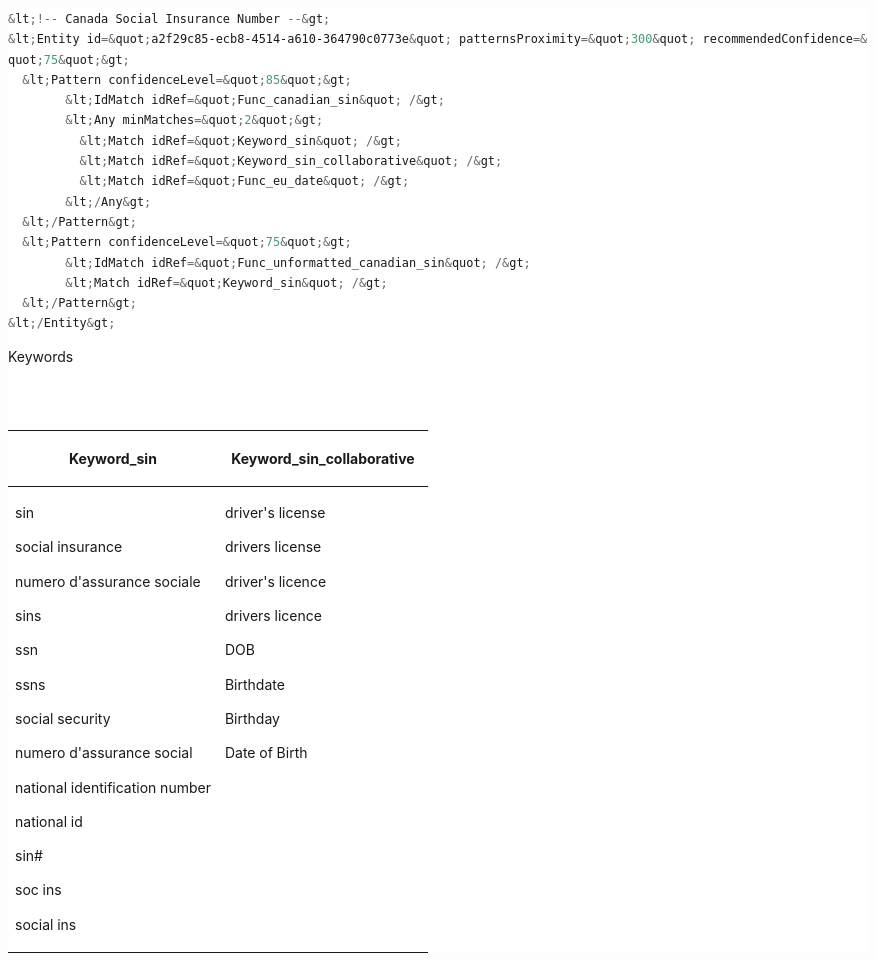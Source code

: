 
```powershell
&lt;!-- Canada Social Insurance Number --&gt;
&lt;Entity id=&quot;a2f29c85-ecb8-4514-a610-364790c0773e&quot; patternsProximity=&quot;300&quot; recommendedConfidence=&quot;75&quot;&gt;
  &lt;Pattern confidenceLevel=&quot;85&quot;&gt;
        &lt;IdMatch idRef=&quot;Func_canadian_sin&quot; /&gt;
        &lt;Any minMatches=&quot;2&quot;&gt;
          &lt;Match idRef=&quot;Keyword_sin&quot; /&gt;
          &lt;Match idRef=&quot;Keyword_sin_collaborative&quot; /&gt;
          &lt;Match idRef=&quot;Func_eu_date&quot; /&gt;
        &lt;/Any&gt;
  &lt;/Pattern&gt;
  &lt;Pattern confidenceLevel=&quot;75&quot;&gt;
        &lt;IdMatch idRef=&quot;Func_unformatted_canadian_sin&quot; /&gt;
        &lt;Match idRef=&quot;Keyword_sin&quot; /&gt;
  &lt;/Pattern&gt;
&lt;/Entity&gt;
```

</td>
</tr>
<tr class="even">
<td><p>Keywords</p></td>
<td><h3 id="section-33"> </h3>
<div>
<table>
<colgroup>
<col style="width: 50%" />
<col style="width: 50%" />
</colgroup>
<thead>
<tr class="header">
<th><p>Keyword_sin</p></th>
<th><p>Keyword_sin_collaborative</p></th>
</tr>
</thead>
<tbody>
<tr class="odd">
<td><p>sin</p>
<p>social insurance</p>
<p>numero d'assurance sociale</p>
<p>sins</p>
<p>ssn</p>
<p>ssns</p>
<p>social security</p>
<p>numero d'assurance social</p>
<p>national identification number</p>
<p>national id</p>
<p>sin#</p>
<p>soc ins</p>
<p>social ins</p></td>
<td><p>driver's license</p>
<p>drivers license</p>
<p>driver's licence</p>
<p>drivers licence</p>
<p>DOB</p>
<p>Birthdate</p>
<p>Birthday</p>
<p>Date of Birth</p></td>
</tr>
</tbody>
</table>
